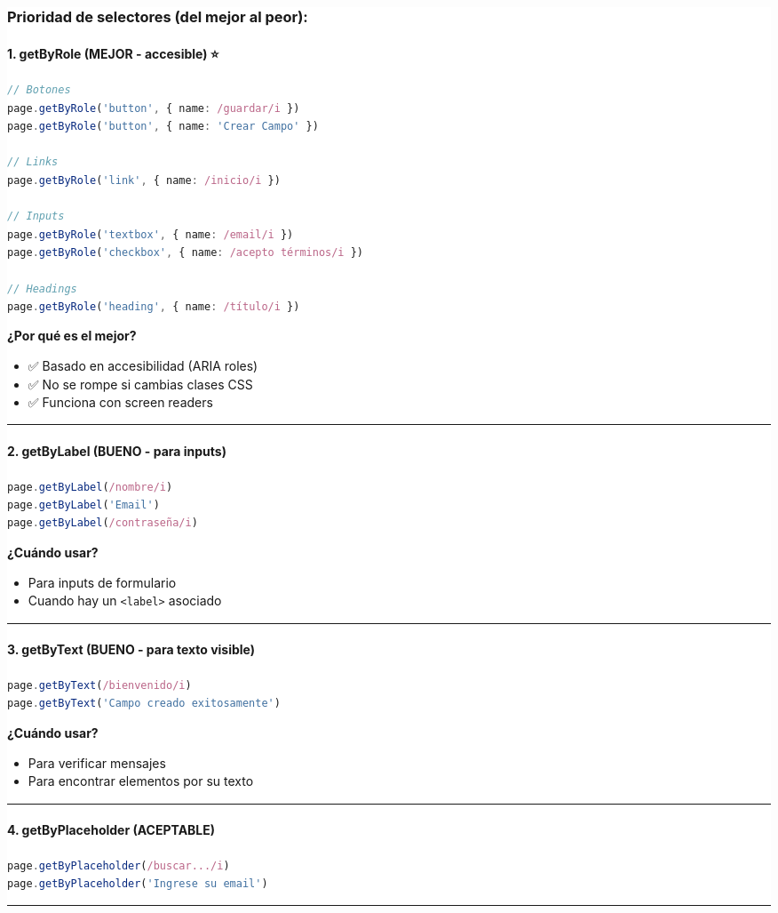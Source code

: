 ### **Prioridad de selectores (del mejor al peor):**

#### **1. getByRole (MEJOR - accesible) ⭐**
```typescript
// Botones
page.getByRole('button', { name: /guardar/i })
page.getByRole('button', { name: 'Crear Campo' })

// Links
page.getByRole('link', { name: /inicio/i })

// Inputs
page.getByRole('textbox', { name: /email/i })
page.getByRole('checkbox', { name: /acepto términos/i })

// Headings
page.getByRole('heading', { name: /título/i })
```

**¿Por qué es el mejor?**
- ✅ Basado en accesibilidad (ARIA roles)
- ✅ No se rompe si cambias clases CSS
- ✅ Funciona con screen readers

---

#### **2. getByLabel (BUENO - para inputs)**
```typescript
page.getByLabel(/nombre/i)
page.getByLabel('Email')
page.getByLabel(/contraseña/i)
```

**¿Cuándo usar?**
- Para inputs de formulario
- Cuando hay un `<label>` asociado

---

#### **3. getByText (BUENO - para texto visible)**
```typescript
page.getByText(/bienvenido/i)
page.getByText('Campo creado exitosamente')
```

**¿Cuándo usar?**
- Para verificar mensajes
- Para encontrar elementos por su texto

---

#### **4. getByPlaceholder (ACEPTABLE)**
```typescript
page.getByPlaceholder(/buscar.../i)
page.getByPlaceholder('Ingrese su email')
```

---